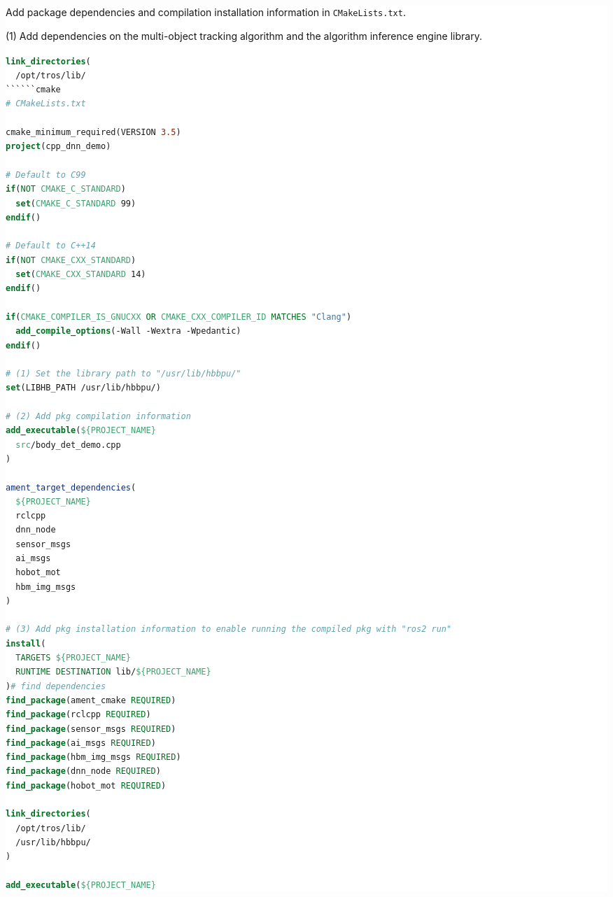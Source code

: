 Add package dependencies and compilation installation information in `CMakeLists.txt`.

(1) Add dependencies on the multi-object tracking algorithm and the algorithm inference engine library.

```cmake
link_directories(
  /opt/tros/lib/
``````cmake
# CMakeLists.txt 

cmake_minimum_required(VERSION 3.5)
project(cpp_dnn_demo)

# Default to C99
if(NOT CMAKE_C_STANDARD)
  set(CMAKE_C_STANDARD 99)
endif()

# Default to C++14
if(NOT CMAKE_CXX_STANDARD)
  set(CMAKE_CXX_STANDARD 14)
endif()

if(CMAKE_COMPILER_IS_GNUCXX OR CMAKE_CXX_COMPILER_ID MATCHES "Clang")
  add_compile_options(-Wall -Wextra -Wpedantic)
endif()

# (1) Set the library path to "/usr/lib/hbbpu/"
set(LIBHB_PATH /usr/lib/hbbpu/)

# (2) Add pkg compilation information
add_executable(${PROJECT_NAME}
  src/body_det_demo.cpp
)

ament_target_dependencies(
  ${PROJECT_NAME}
  rclcpp
  dnn_node
  sensor_msgs
  ai_msgs
  hobot_mot
  hbm_img_msgs
)

# (3) Add pkg installation information to enable running the compiled pkg with "ros2 run"
install(
  TARGETS ${PROJECT_NAME}
  RUNTIME DESTINATION lib/${PROJECT_NAME}
)# find dependencies
find_package(ament_cmake REQUIRED)
find_package(rclcpp REQUIRED)
find_package(sensor_msgs REQUIRED)
find_package(ai_msgs REQUIRED)
find_package(hbm_img_msgs REQUIRED)
find_package(dnn_node REQUIRED)
find_package(hobot_mot REQUIRED)

link_directories(
  /opt/tros/lib/  
  /usr/lib/hbbpu/
)

add_executable(${PROJECT_NAME}
```